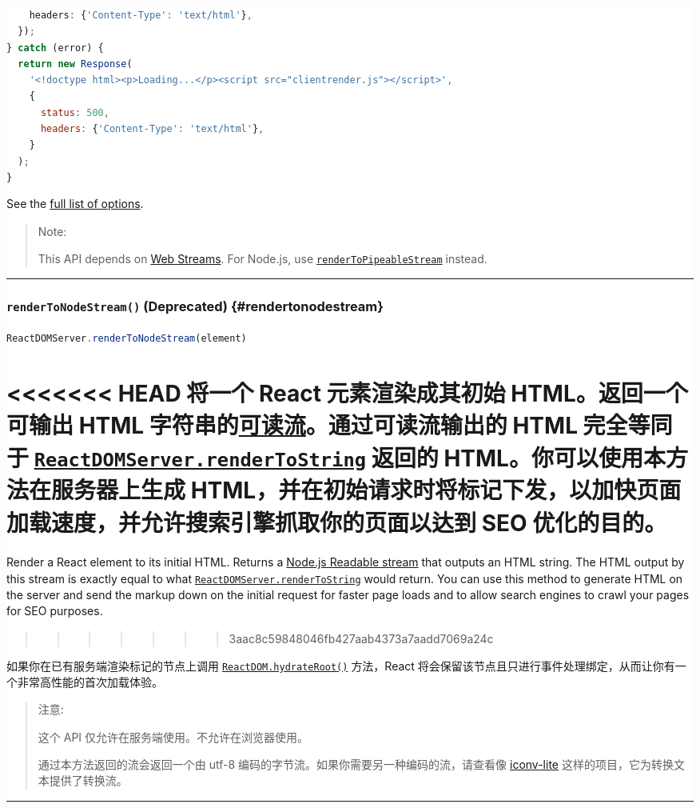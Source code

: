 ```javascript
    headers: {'Content-Type': 'text/html'},
  });
} catch (error) {
  return new Response(
    '<!doctype html><p>Loading...</p><script src="clientrender.js"></script>',
    {
      status: 500,
      headers: {'Content-Type': 'text/html'},
    }
  );
}
```

See the [full list of options](https://github.com/facebook/react/blob/14c2be8dac2d5482fda8a0906a31d239df8551fc/packages/react-dom/src/server/ReactDOMFizzServerBrowser.js#L27-L35).

> Note:
>
> This API depends on [Web Streams](https://developer.mozilla.org/en-US/docs/Web/API/Streams_API). For Node.js, use [`renderToPipeableStream`](#rendertopipeablestream) instead.
>

* * *

### `renderToNodeStream()`  (Deprecated) {#rendertonodestream}

```javascript
ReactDOMServer.renderToNodeStream(element)
```

<<<<<<< HEAD
将一个 React 元素渲染成其初始 HTML。返回一个可输出 HTML 字符串的[可读流](https://nodejs.org/api/stream.html#stream_readable_streams)。通过可读流输出的 HTML 完全等同于 [`ReactDOMServer.renderToString`](#rendertostring) 返回的 HTML。你可以使用本方法在服务器上生成 HTML，并在初始请求时将标记下发，以加快页面加载速度，并允许搜索引擎抓取你的页面以达到 SEO 优化的目的。
=======
Render a React element to its initial HTML. Returns a [Node.js Readable stream](https://nodejs.org/api/stream.html#stream_readable_streams) that outputs an HTML string. The HTML output by this stream is exactly equal to what [`ReactDOMServer.renderToString`](#rendertostring) would return. You can use this method to generate HTML on the server and send the markup down on the initial request for faster page loads and to allow search engines to crawl your pages for SEO purposes.
>>>>>>> 3aac8c59848046fb427aab4373a7aadd7069a24c

如果你在已有服务端渲染标记的节点上调用 [`ReactDOM.hydrateRoot()`](/docs/react-dom-client.html#hydrateroot) 方法，React 将会保留该节点且只进行事件处理绑定，从而让你有一个非常高性能的首次加载体验。

> 注意:
>
> 这个 API 仅允许在服务端使用。不允许在浏览器使用。
>
> 通过本方法返回的流会返回一个由 utf-8 编码的字节流。如果你需要另一种编码的流，请查看像 [iconv-lite](https://www.npmjs.com/package/iconv-lite) 这样的项目，它为转换文本提供了转换流。

* * *
